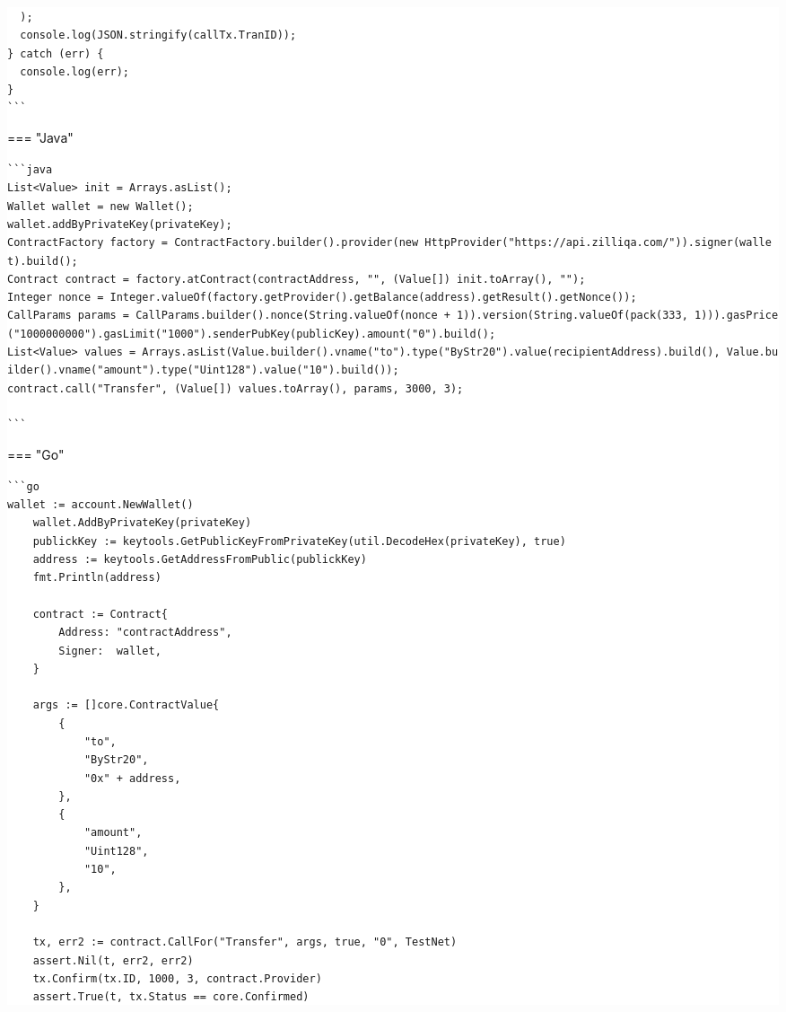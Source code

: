       );
      console.log(JSON.stringify(callTx.TranID));
    } catch (err) {
      console.log(err);
    }
    ```

=== "Java"

    ```java
    List<Value> init = Arrays.asList();
    Wallet wallet = new Wallet();
    wallet.addByPrivateKey(privateKey);
    ContractFactory factory = ContractFactory.builder().provider(new HttpProvider("https://api.zilliqa.com/")).signer(wallet).build();
    Contract contract = factory.atContract(contractAddress, "", (Value[]) init.toArray(), "");
    Integer nonce = Integer.valueOf(factory.getProvider().getBalance(address).getResult().getNonce());
    CallParams params = CallParams.builder().nonce(String.valueOf(nonce + 1)).version(String.valueOf(pack(333, 1))).gasPrice("1000000000").gasLimit("1000").senderPubKey(publicKey).amount("0").build();
    List<Value> values = Arrays.asList(Value.builder().vname("to").type("ByStr20").value(recipientAddress).build(), Value.builder().vname("amount").type("Uint128").value("10").build());
    contract.call("Transfer", (Value[]) values.toArray(), params, 3000, 3);

    ```

=== "Go"

    ```go
    wallet := account.NewWallet()
        wallet.AddByPrivateKey(privateKey)
        publickKey := keytools.GetPublicKeyFromPrivateKey(util.DecodeHex(privateKey), true)
        address := keytools.GetAddressFromPublic(publickKey)
        fmt.Println(address)

        contract := Contract{
            Address: "contractAddress",
            Signer:  wallet,
        }

        args := []core.ContractValue{
            {
                "to",
                "ByStr20",
                "0x" + address,
            },
            {
                "amount",
                "Uint128",
                "10",
            },
        }

        tx, err2 := contract.CallFor("Transfer", args, true, "0", TestNet)
        assert.Nil(t, err2, err2)
        tx.Confirm(tx.ID, 1000, 3, contract.Provider)
        assert.True(t, tx.Status == core.Confirmed)
